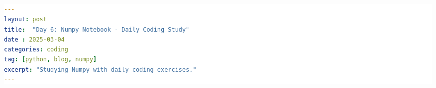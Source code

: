 ```yaml
---
layout: post
title:  "Day 6: Numpy Notebook - Daily Coding Study"
date : 2025-03-04
categories: coding
tag: [python, blog, numpy]
excerpt: "Studying Numpy with daily coding exercises."        
---
```


<head>
  <style>
    table.dataframe {
      white-space: normal;
      width: 100%;
      height: 240px;
      display: block;
      overflow: auto;
      font-family: Arial, sans-serif;
      font-size: 0.9rem;
      line-height: 20px;
      text-align: center;
      border: 0px !important;
    }

    table.dataframe th {
      text-align: center;
      font-weight: bold;
      padding: 8px;
    }

    table.dataframe td {
      text-align: center;
      padding: 8px;
    }

    table.dataframe tr:hover {
      background: #b8d1f3; 
    }

    .output_prompt {
      overflow: auto;
      font-size: 0.9rem;
      line-height: 1.45;
      border-radius: 0.3rem;
      -webkit-overflow-scrolling: touch;
      padding: 0.8rem;
      margin-top: 0;
      margin-bottom: 15px;
      font: 1rem Consolas, "Liberation Mono", Menlo, Courier, monospace;
      color: $code-text-color;
      border: solid 1px $border-color;
      border-radius: 0.3rem;
      word-break: normal;
      white-space: pre;
    }
